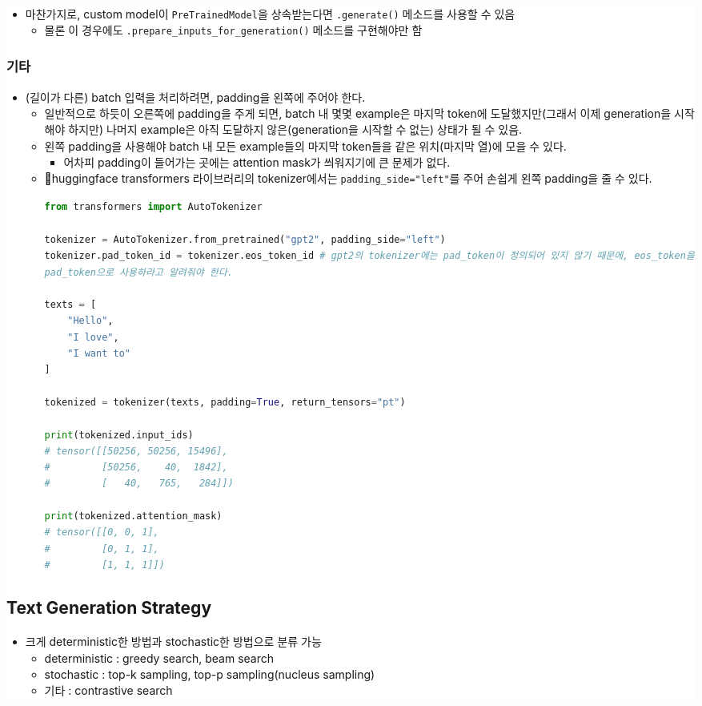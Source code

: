- 마찬가지로, custom model이 `PreTrainedModel`을 상속받는다면 `.generate()` 메소드를 사용할 수 있음
    - 물론 이 경우에도 `.prepare_inputs_for_generation()` 메소드를 구현해야만 함

### 기타

- (길이가 다른) batch 입력을 처리하려면, padding을 왼쪽에 주어야 한다.
    - 일반적으로 하듯이 오른쪽에 padding을 주게 되면, batch 내 몇몇 example은 마지막 token에 도달했지만(그래서 이제 generation을 시작해야 하지만) 나머지 example은 아직 도달하지 않은(generation을 시작할 수 없는) 상태가 될 수 있음.
    - 왼쪽 padding을 사용해야 batch 내 모든 example들의 마지막 token들을 같은 위치(마지막 열)에 모을 수 있다.
        - 어차피 padding이 들어가는 곳에는 attention mask가 씌워지기에 큰 문제가 없다.
    - 🤗huggingface transformers 라이브러리의 tokenizer에서는 `padding_side="left"`를 주어 손쉽게 왼쪽 padding을 줄 수 있다.
        ```python title:"left padding" linenos highlight:"3"
        from transformers import AutoTokenizer

        tokenizer = AutoTokenizer.from_pretrained("gpt2", padding_side="left")
        tokenizer.pad_token_id = tokenizer.eos_token_id # gpt2의 tokenizer에는 pad_token이 정의되어 있지 않기 때문에, eos_token을 pad_token으로 사용하라고 알려줘야 한다.

        texts = [
            "Hello",
            "I love",
            "I want to"
        ]

        tokenized = tokenizer(texts, padding=True, return_tensors="pt")

        print(tokenized.input_ids)
        # tensor([[50256, 50256, 15496],
        #         [50256,    40,  1842],
        #         [   40,   765,   284]])

        print(tokenized.attention_mask)
        # tensor([[0, 0, 1],
        #         [0, 1, 1],
        #         [1, 1, 1]])
        ```

## Text Generation Strategy

- 크게 deterministic한 방법과 stochastic한 방법으로 분류 가능
    - deterministic : greedy search, beam search
    - stochastic : top-k sampling, top-p sampling(nucleus sampling)
    - 기타 : contrastive search
